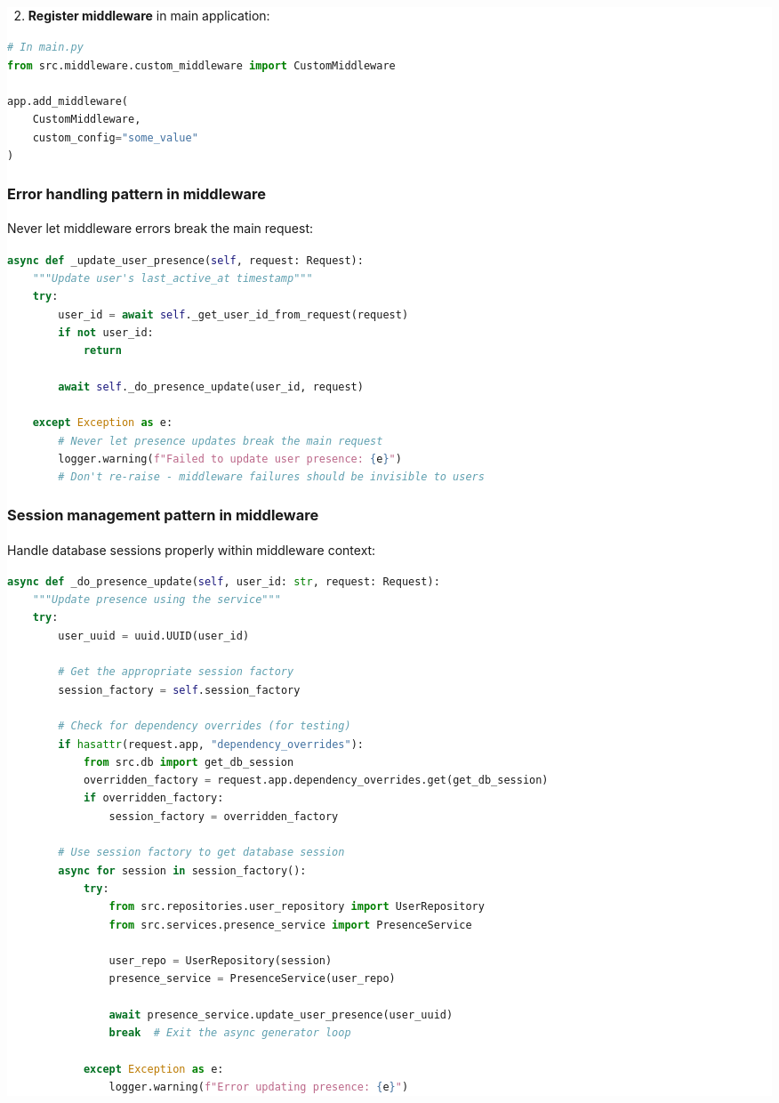 2. **Register middleware** in main application:

```python
# In main.py
from src.middleware.custom_middleware import CustomMiddleware

app.add_middleware(
    CustomMiddleware,
    custom_config="some_value"
)
```

### Error handling pattern in middleware

Never let middleware errors break the main request:

```python
async def _update_user_presence(self, request: Request):
    """Update user's last_active_at timestamp"""
    try:
        user_id = await self._get_user_id_from_request(request)
        if not user_id:
            return

        await self._do_presence_update(user_id, request)

    except Exception as e:
        # Never let presence updates break the main request
        logger.warning(f"Failed to update user presence: {e}")
        # Don't re-raise - middleware failures should be invisible to users
```

### Session management pattern in middleware

Handle database sessions properly within middleware context:

```python
async def _do_presence_update(self, user_id: str, request: Request):
    """Update presence using the service"""
    try:
        user_uuid = uuid.UUID(user_id)

        # Get the appropriate session factory
        session_factory = self.session_factory

        # Check for dependency overrides (for testing)
        if hasattr(request.app, "dependency_overrides"):
            from src.db import get_db_session
            overridden_factory = request.app.dependency_overrides.get(get_db_session)
            if overridden_factory:
                session_factory = overridden_factory

        # Use session factory to get database session
        async for session in session_factory():
            try:
                from src.repositories.user_repository import UserRepository
                from src.services.presence_service import PresenceService

                user_repo = UserRepository(session)
                presence_service = PresenceService(user_repo)

                await presence_service.update_user_presence(user_uuid)
                break  # Exit the async generator loop

            except Exception as e:
                logger.warning(f"Error updating presence: {e}")
```